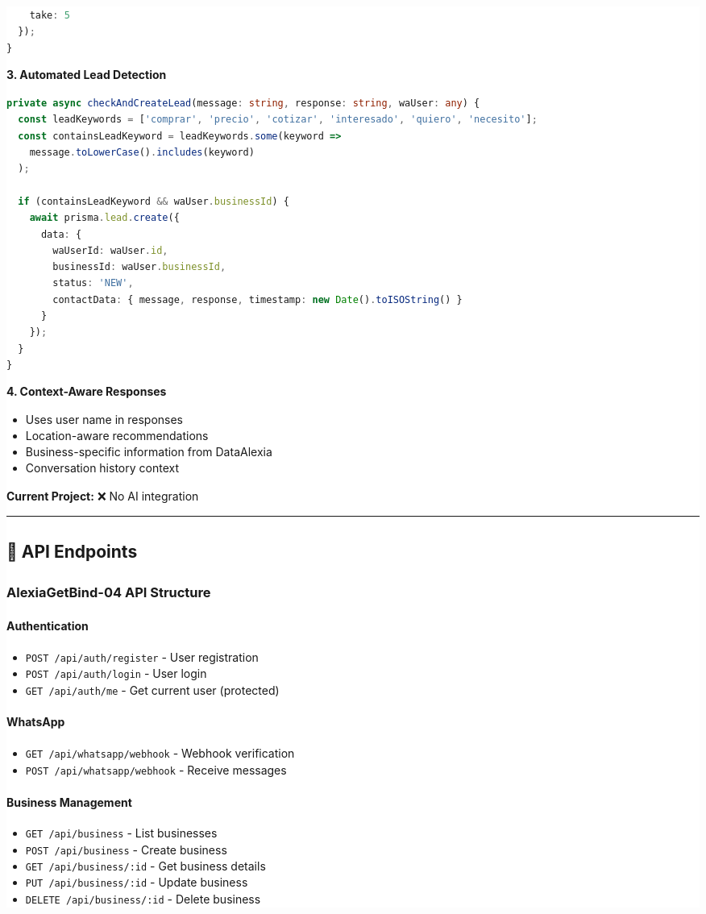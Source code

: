 ```typescript
    take: 5
  });
}
```

**3. Automated Lead Detection**
```typescript
private async checkAndCreateLead(message: string, response: string, waUser: any) {
  const leadKeywords = ['comprar', 'precio', 'cotizar', 'interesado', 'quiero', 'necesito'];
  const containsLeadKeyword = leadKeywords.some(keyword => 
    message.toLowerCase().includes(keyword)
  );

  if (containsLeadKeyword && waUser.businessId) {
    await prisma.lead.create({
      data: {
        waUserId: waUser.id,
        businessId: waUser.businessId,
        status: 'NEW',
        contactData: { message, response, timestamp: new Date().toISOString() }
      }
    });
  }
}
```

**4. Context-Aware Responses**
- Uses user name in responses
- Location-aware recommendations
- Business-specific information from DataAlexia
- Conversation history context

**Current Project:** ❌ No AI integration

---

## 📡 API Endpoints

### AlexiaGetBind-04 API Structure

#### Authentication
- `POST /api/auth/register` - User registration
- `POST /api/auth/login` - User login
- `GET /api/auth/me` - Get current user (protected)

#### WhatsApp
- `GET /api/whatsapp/webhook` - Webhook verification
- `POST /api/whatsapp/webhook` - Receive messages

#### Business Management
- `GET /api/business` - List businesses
- `POST /api/business` - Create business
- `GET /api/business/:id` - Get business details
- `PUT /api/business/:id` - Update business
- `DELETE /api/business/:id` - Delete business
